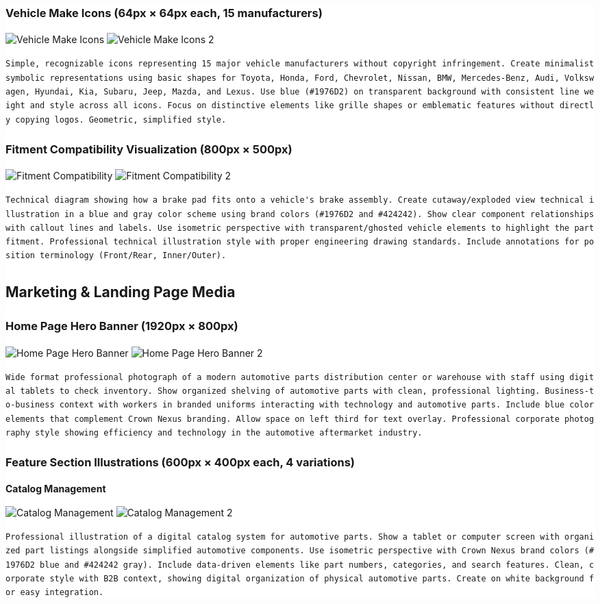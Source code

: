 ### Vehicle Make Icons (64px × 64px each, 15 manufacturers)
<img src="media/png/fitment_related/vehicle_make_icons.png" alt="Vehicle Make Icons" width="128" /> <img src="media/png/fitment_related/vehicle_make_icons2.png" alt="Vehicle Make Icons 2" width="128" />

```
Simple, recognizable icons representing 15 major vehicle manufacturers without copyright infringement. Create minimalist symbolic representations using basic shapes for Toyota, Honda, Ford, Chevrolet, Nissan, BMW, Mercedes-Benz, Audi, Volkswagen, Hyundai, Kia, Subaru, Jeep, Mazda, and Lexus. Use blue (#1976D2) on transparent background with consistent line weight and style across all icons. Focus on distinctive elements like grille shapes or emblematic features without directly copying logos. Geometric, simplified style.
```

### Fitment Compatibility Visualization (800px × 500px)
<img src="media/png/fitment_related/fitment_compatibility.png" alt="Fitment Compatibility" width="128" /> <img src="media/png/fitment_related/fitment_compatibility2.png" alt="Fitment Compatibility 2" width="128" />

```
Technical diagram showing how a brake pad fits onto a vehicle's brake assembly. Create cutaway/exploded view technical illustration in a blue and gray color scheme using brand colors (#1976D2 and #424242). Show clear component relationships with callout lines and labels. Use isometric perspective with transparent/ghosted vehicle elements to highlight the part fitment. Professional technical illustration style with proper engineering drawing standards. Include annotations for position terminology (Front/Rear, Inner/Outer).
```

## Marketing & Landing Page Media

### Home Page Hero Banner (1920px × 800px)
<img src="media/png/marketing_landing/home_page_hero_banner.png" alt="Home Page Hero Banner" width="128" /> <img src="media/png/marketing_landing/home_page_hero_banner2.png" alt="Home Page Hero Banner 2" width="128" />

```
Wide format professional photograph of a modern automotive parts distribution center or warehouse with staff using digital tablets to check inventory. Show organized shelving of automotive parts with clean, professional lighting. Business-to-business context with workers in branded uniforms interacting with technology and automotive parts. Include blue color elements that complement Crown Nexus branding. Allow space on left third for text overlay. Professional corporate photography style showing efficiency and technology in the automotive aftermarket industry.
```

### Feature Section Illustrations (600px × 400px each, 4 variations)

**Catalog Management**

<img src="media/png/marketing_landing/catalog_management.png" alt="Catalog Management" width="128" /> <img src="media/png/marketing_landing/catalog_management2.png" alt="Catalog Management 2" width="128" />

```
Professional illustration of a digital catalog system for automotive parts. Show a tablet or computer screen with organized part listings alongside simplified automotive components. Use isometric perspective with Crown Nexus brand colors (#1976D2 blue and #424242 gray). Include data-driven elements like part numbers, categories, and search features. Clean, corporate style with B2B context, showing digital organization of physical automotive parts. Create on white background for easy integration.
```
